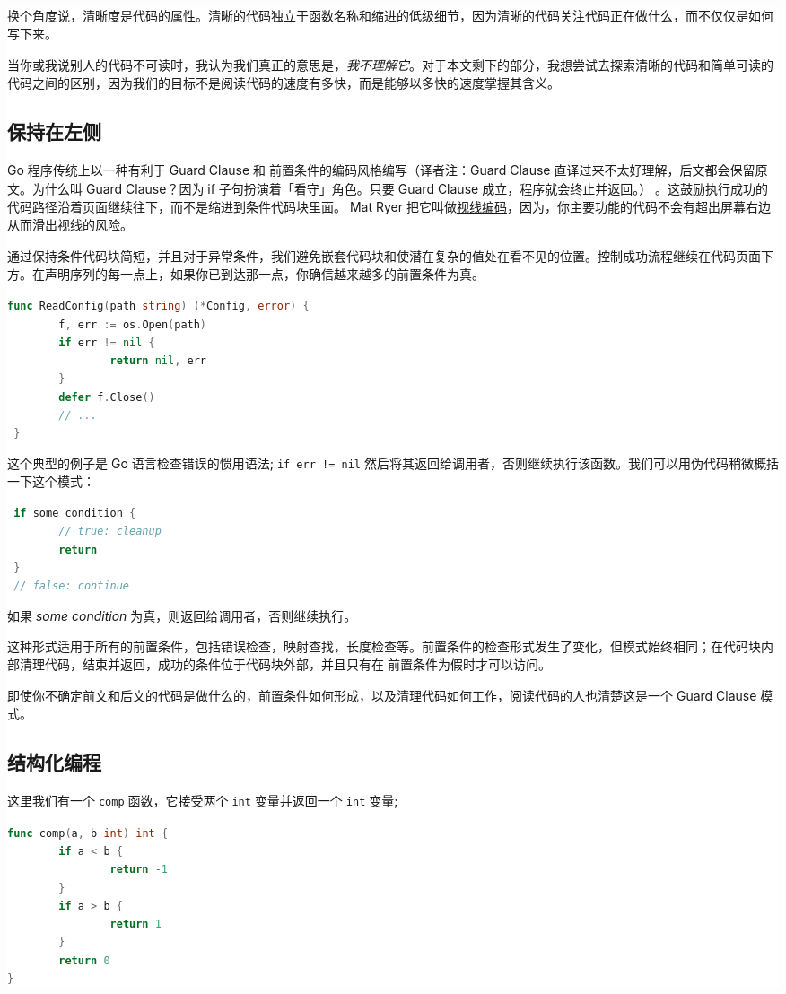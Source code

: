 换个角度说，清晰度是代码的属性。清晰的代码独立于函数名称和缩进的低级细节，因为清晰的代码关注代码正在做什么，而不仅仅是如何写下来。

当你或我说别人的代码不可读时，我认为我们真正的意思是，*我不理解它*。对于本文剩下的部分，我想尝试去探索清晰的代码和简单可读的代码之间的区别，因为我们的目标不是阅读代码的速度有多快，而是能够以多快的速度掌握其含义。

## 保持在左侧

Go 程序传统上以一种有利于 Guard Clause 和 前置条件的编码风格编写（译者注：Guard Clause 直译过来不太好理解，后文都会保留原文。为什么叫 Guard Clause？因为 if 子句扮演着「看守」角色。只要 Guard Clause 成立，程序就会终止并返回。）
。这鼓励执行成功的代码路径沿着页面继续往下，而不是缩进到条件代码块里面。 Mat Ryer 把它叫做[视线编码](https://medium.com/@matryer/line-of-sight-in-code-186dd7cdea88)，因为，你主要功能的代码不会有超出屏幕右边从而滑出视线的风险。

通过保持条件代码块简短，并且对于异常条件，我们避免嵌套代码块和使潜在复杂的值处在看不见的位置。控制成功流程继续在代码页面下方。在声明序列的每一点上，如果你已到达那一点，你确信越来越多的前置条件为真。

```go
func ReadConfig(path string) (*Config, error) {
        f, err := os.Open(path)
        if err != nil {
                return nil, err
        }
        defer f.Close()
        // ...
 }
```

这个典型的例子是 Go 语言检查错误的惯用语法; `if err != nil` 然后将其返回给调用者，否则继续执行该函数。我们可以用伪代码稍微概括一下这个模式：

```go
 if some condition {
        // true: cleanup
        return
 }
 // false: continue
```

如果 *some condition* 为真，则返回给调用者，否则继续执行。

这种形式适用于所有的前置条件，包括错误检查，映射查找，长度检查等。前置条件的检查形式发生了变化，但模式始终相同；在代码块内部清理代码，结束并返回，成功的条件位于代码块外部，并且只有在 前置条件为假时才可以访问。

即使你不确定前文和后文的代码是做什么的，前置条件如何形成，以及清理代码如何工作，阅读代码的人也清楚这是一个 Guard Clause 模式。

## 结构化编程

这里我们有一个 `comp` 函数，它接受两个 `int` 变量并返回一个 `int` 变量;

```go
func comp(a, b int) int {
        if a < b {
                return -1
        }
        if a > b {
                return 1
        }
        return 0
}
```
